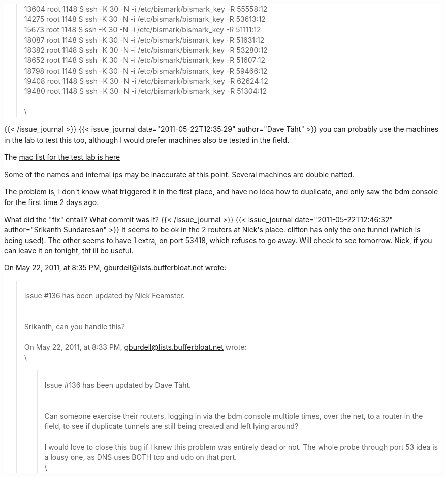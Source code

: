 > 13604 root 1148 S ssh -K 30 -N -i /etc/bismark/bismark\_key -R
55558:12\
> 14275 root 1148 S ssh -K 30 -N -i /etc/bismark/bismark\_key -R
53613:12\
> 15673 root 1148 S ssh -K 30 -N -i /etc/bismark/bismark\_key -R
51111:12\
> 18087 root 1148 S ssh -K 30 -N -i /etc/bismark/bismark\_key -R
51631:12\
> 18382 root 1148 S ssh -K 30 -N -i /etc/bismark/bismark\_key -R
53280:12\
> 18652 root 1148 S ssh -K 30 -N -i /etc/bismark/bismark\_key -R
51607:12\
> 18798 root 1148 S ssh -K 30 -N -i /etc/bismark/bismark\_key -R
59466:12\
> 19408 root 1148 S ssh -K 30 -N -i /etc/bismark/bismark\_key -R
62624:12\
> 19480 root 1148 S ssh -K 30 -N -i /etc/bismark/bismark\_key -R
51304:12\
>\
>\
>
{{< /issue_journal >}}
{{< issue_journal date="2011-05-22T12:35:29" author="Dave Täht" >}}
you can probably use the machines in the lab to test this too, although
I would prefer machines also be tested in the field.

The [mac list for the test lab is
here](http://www.bufferbloat.net/projects/bismark-testbed/wiki/Testlab)

Some of the names and internal ips may be inaccurate at this point.
Several machines are double natted.

The problem is, I don't know what triggered it in the first place, and
have no idea how to duplicate, and only saw the bdm console for the
first time 2 days ago.

What did the "fix" entail? What commit was it?
{{< /issue_journal >}}
{{< issue_journal date="2011-05-22T12:46:32" author="Srikanth Sundaresan" >}}
It seems to be ok in the 2 routers at Nick's place. clifton has only the
one tunnel (which is being used). The other seems to have 1 extra, on
port 53418, which refuses to go away. Will check to see tomorrow. Nick,
if you can leave it on tonight, tht ill be useful.

On May 22, 2011, at 8:35 PM, gburdell@lists.bufferbloat.net wrote:

>\
> Issue \#136 has been updated by Nick Feamster.\
>\
>\
> Srikanth, can you handle this?\
>\
> On May 22, 2011, at 8:33 PM, gburdell@lists.bufferbloat.net wrote:\
>\
>>\
>> Issue \#136 has been updated by Dave Täht.\
>>\
>>\
>> Can someone exercise their routers, logging in via the bdm
console multiple times, over the net, to a router in the field, to see
if duplicate tunnels are still being created and left lying around?\
>>\
>> I would love to close this bug if I knew this problem was
entirely dead or not. The whole probe through port 53 idea is a lousy
one, as DNS uses BOTH tcp and udp on that port.\
>>\